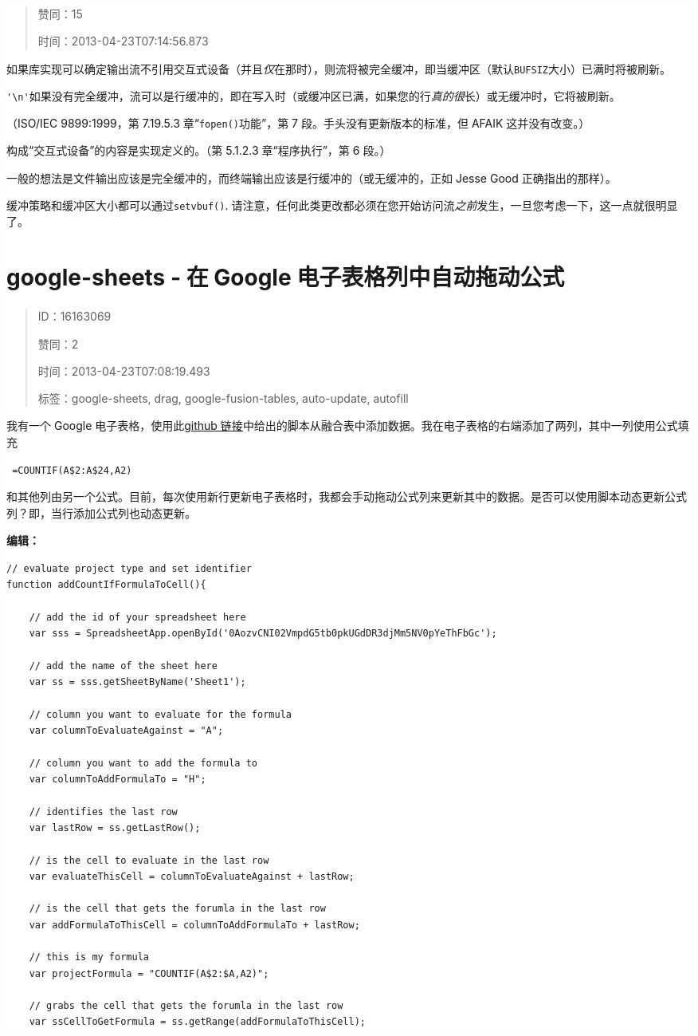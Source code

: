 > 赞同：15
> 
> 时间：2013-04-23T07:14:56.873

如果库实现可以确定输出流不引用交互式设备（并且*仅*在那时），则流将被完全缓冲，即当缓冲区（默认`BUFSIZ`大小）已满时将被刷新。

`'\n'`如果没有完全缓冲，流可以是行缓冲的，即在写入时（或缓冲区已满，如果您的行*真的很*长）或无缓冲时，它将被刷新。

（ISO/IEC 9899:1999，第 7.19.5.3 章“`fopen()`功能”，第 7 段。手头没有更新版本的标准，但 AFAIK 这并没有改变。）

构成“交互式设备”的内容是实现定义的。（第 5.1.2.3 章“程序执行”，第 6 段。）

一般的想法是文件输出应该是完全缓冲的，而终端输出应该是行缓冲的（或无缓冲的，正如 Jesse Good 正确指出的那样）。

缓冲策略和缓冲区大小都可以通过`setvbuf()`. 请注意，任何此类更改都必须在您开始访问流*之前*发生，一旦您考虑一下，这一点就很明显了。

# google-sheets - 在 Google 电子表格列中自动拖动公式

> ID：16163069
> 
> 赞同：2
> 
> 时间：2013-04-23T07:08:19.493
> 
> 标签：google-sheets, drag, google-fusion-tables, auto-update, autofill

我有一个 Google 电子表格，使用此[github 链接](https://github.com/jomcgrath2/Fusion-to-Spreadsheet)中给出的脚本从融合表中添加数据。我在电子表格的右端添加了两列，其中一列使用公式填充

```
 =COUNTIF(A$2:A$24,A2) 
```

和其他列由另一个公式。目前，每次使用新行更新电子表格时，我都会手动拖动公式列来更新其中的数据。是否可以使用脚本动态更新公式列？即，当行添加公式列也动态更新。

**编辑：**

```
// evaluate project type and set identifier
function addCountIfFormulaToCell(){

    // add the id of your spreadsheet here
    var sss = SpreadsheetApp.openById('0AozvCNI02VmpdG5tb0pkUGdDR3djMm5NV0pYeThFbGc');

    // add the name of the sheet here
    var ss = sss.getSheetByName('Sheet1');

    // column you want to evaluate for the formula
    var columnToEvaluateAgainst = "A";

    // column you want to add the formula to
    var columnToAddFormulaTo = "H";

    // identifies the last row
    var lastRow = ss.getLastRow();

    // is the cell to evaluate in the last row
    var evaluateThisCell = columnToEvaluateAgainst + lastRow;

    // is the cell that gets the forumla in the last row
    var addFormulaToThisCell = columnToAddFormulaTo + lastRow;

    // this is my formula
    var projectFormula = "COUNTIF(A$2:$A,A2)";

    // grabs the cell that gets the forumla in the last row
    var ssCellToGetFormula = ss.getRange(addFormulaToThisCell);

```